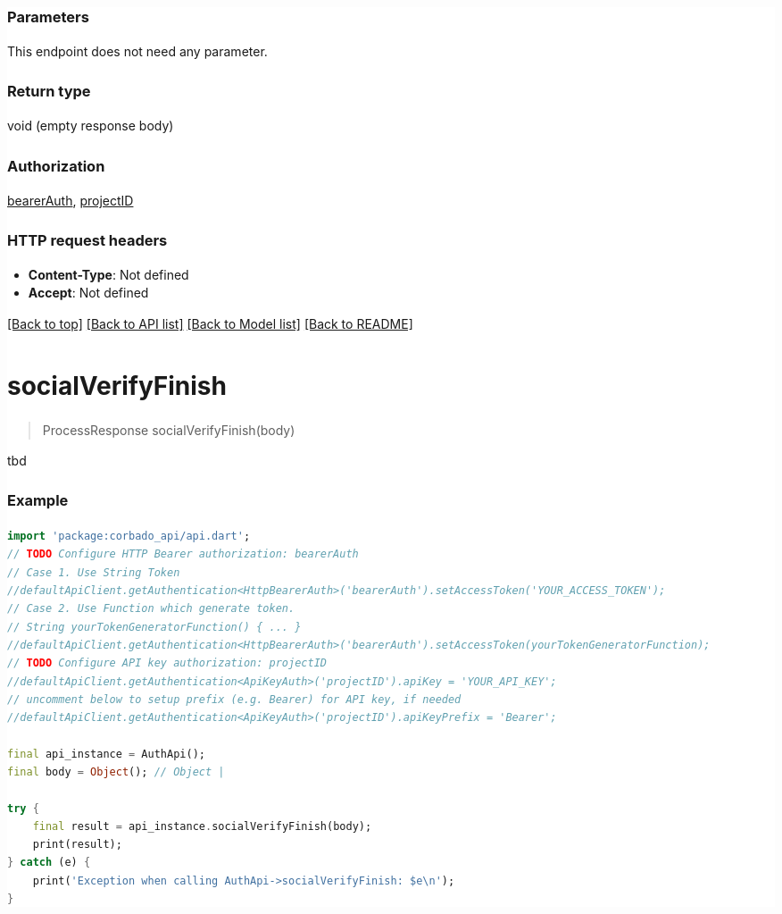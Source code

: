 ### Parameters
This endpoint does not need any parameter.

### Return type

void (empty response body)

### Authorization

[bearerAuth](../README.md#bearerAuth), [projectID](../README.md#projectID)

### HTTP request headers

 - **Content-Type**: Not defined
 - **Accept**: Not defined

[[Back to top]](#) [[Back to API list]](../README.md#documentation-for-api-endpoints) [[Back to Model list]](../README.md#documentation-for-models) [[Back to README]](../README.md)

# **socialVerifyFinish**
> ProcessResponse socialVerifyFinish(body)



tbd

### Example
```dart
import 'package:corbado_api/api.dart';
// TODO Configure HTTP Bearer authorization: bearerAuth
// Case 1. Use String Token
//defaultApiClient.getAuthentication<HttpBearerAuth>('bearerAuth').setAccessToken('YOUR_ACCESS_TOKEN');
// Case 2. Use Function which generate token.
// String yourTokenGeneratorFunction() { ... }
//defaultApiClient.getAuthentication<HttpBearerAuth>('bearerAuth').setAccessToken(yourTokenGeneratorFunction);
// TODO Configure API key authorization: projectID
//defaultApiClient.getAuthentication<ApiKeyAuth>('projectID').apiKey = 'YOUR_API_KEY';
// uncomment below to setup prefix (e.g. Bearer) for API key, if needed
//defaultApiClient.getAuthentication<ApiKeyAuth>('projectID').apiKeyPrefix = 'Bearer';

final api_instance = AuthApi();
final body = Object(); // Object | 

try {
    final result = api_instance.socialVerifyFinish(body);
    print(result);
} catch (e) {
    print('Exception when calling AuthApi->socialVerifyFinish: $e\n');
}
```
